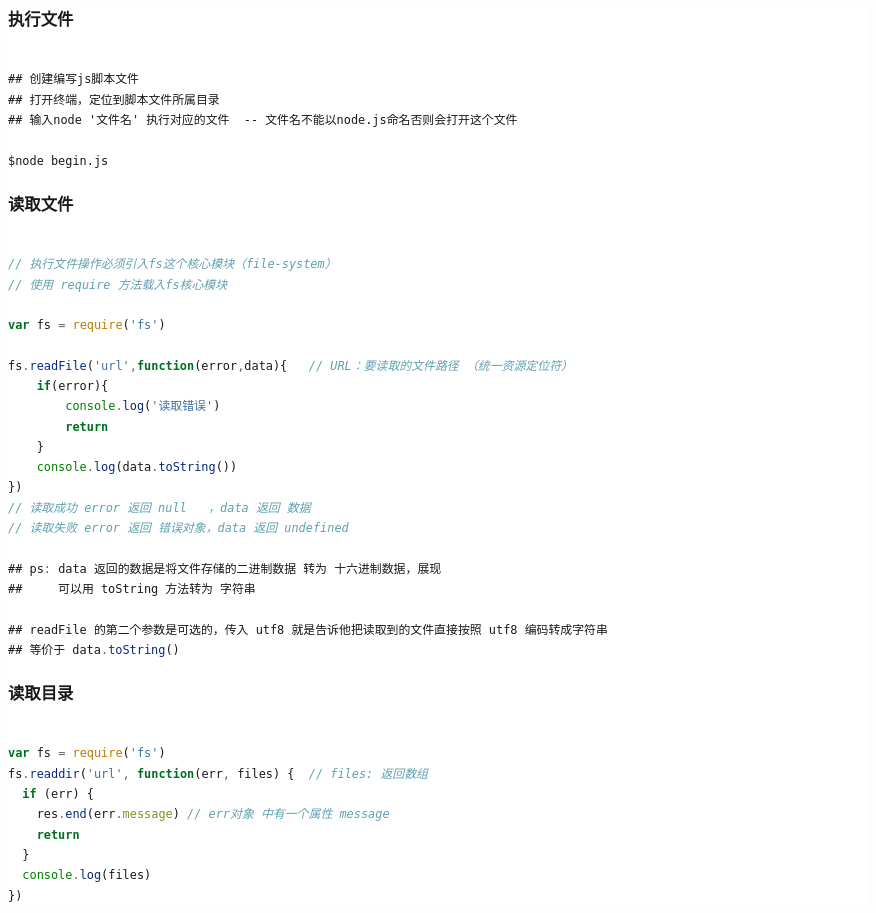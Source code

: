 
### 执行文件

```shell

## 创建编写js脚本文件
## 打开终端，定位到脚本文件所属目录
## 输入node '文件名' 执行对应的文件  -- 文件名不能以node.js命名否则会打开这个文件

$node begin.js

```



### 读取文件

```js

// 执行文件操作必须引入fs这个核心模块（file-system）
// 使用 require 方法载入fs核心模块

var fs = require('fs')

fs.readFile('url',function(error,data){   // URL：要读取的文件路径 （统一资源定位符）
	if(error){
	 	console.log('读取错误')
        return
    }
    console.log(data.toString())
})
// 读取成功 error 返回 null   ，data 返回 数据									
// 读取失败 error 返回 错误对象，data 返回 undefined

## ps: data 返回的数据是将文件存储的二进制数据 转为 十六进制数据，展现
##	   可以用 toString 方法转为 字符串

## readFile 的第二个参数是可选的，传入 utf8 就是告诉他把读取到的文件直接按照 utf8 编码转成字符串
## 等价于 data.toString()
```



### 读取目录

```javascript

var fs = require('fs')
fs.readdir('url', function(err, files) {  // files: 返回数组
  if (err) {
    res.end(err.message) // err对象 中有一个属性 message 
    return
  }
  console.log(files)  
})

```
